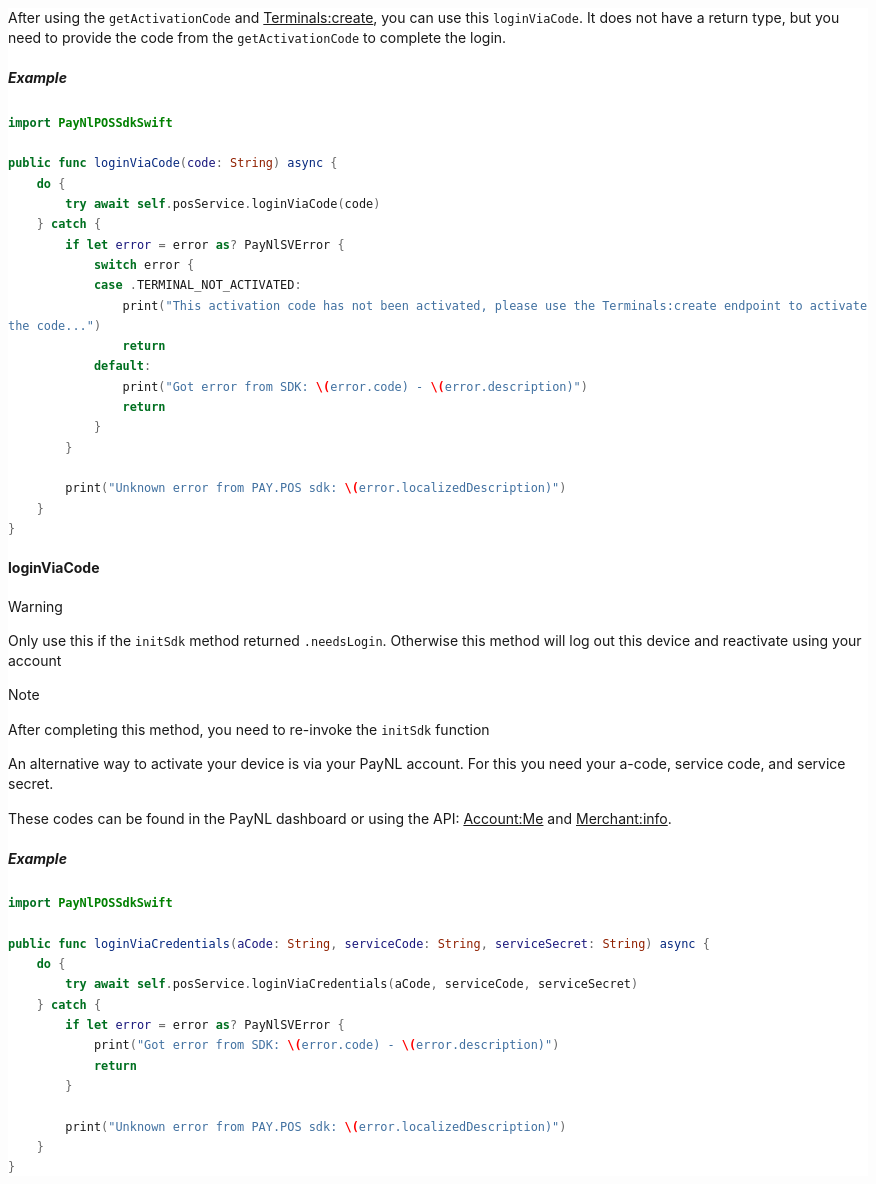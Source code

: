 After using the `getActivationCode` and [Terminals:create](https://developer.pay.nl/reference/post_terminals), you can
use this `loginViaCode`.
It does not have a return type, but you need to provide the code from the `getActivationCode` to complete the login.

##### Example

```swift
import PayNlPOSSdkSwift

public func loginViaCode(code: String) async {
    do {
        try await self.posService.loginViaCode(code)
    } catch {
        if let error = error as? PayNlSVError {
            switch error {
            case .TERMINAL_NOT_ACTIVATED:
                print("This activation code has not been activated, please use the Terminals:create endpoint to activate the code...")
                return
            default:
                print("Got error from SDK: \(error.code) - \(error.description)")
                return
            }
        }
        
        print("Unknown error from PAY.POS sdk: \(error.localizedDescription)")
    }
}
```

#### loginViaCode

> [!WARNING]
> Only use this if the `initSdk` method returned `.needsLogin`.
> Otherwise this method will log out this device and reactivate using your account

> [!NOTE]
> After completing this method, you need to re-invoke the `initSdk` function

An alternative way to activate your device is via your PayNL account.
For this you need your a-code, service code, and service secret.

These codes can be found in the PayNL dashboard or using the
API: [Account:Me](https://developer.pay.nl/reference/accounts_me_get)
and [Merchant:info](https://developer.pay.nl/reference/merchants_info).

##### Example

```swift
import PayNlPOSSdkSwift

public func loginViaCredentials(aCode: String, serviceCode: String, serviceSecret: String) async {
    do {
        try await self.posService.loginViaCredentials(aCode, serviceCode, serviceSecret)
    } catch {
        if let error = error as? PayNlSVError {
            print("Got error from SDK: \(error.code) - \(error.description)")
            return
        }
        
        print("Unknown error from PAY.POS sdk: \(error.localizedDescription)")
    }
}
```
